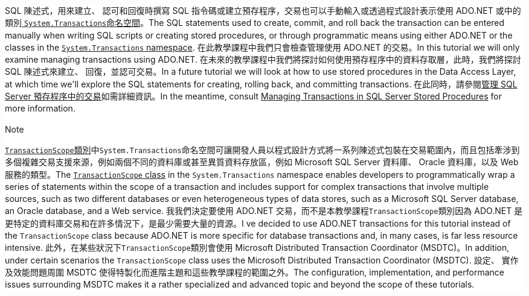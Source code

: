 <span data-ttu-id="aa17d-143">SQL 陳述式，用來建立、 認可和回復時撰寫 SQL 指令碼或建立預存程序，交易也可以手動輸入或透過程式設計表示使用 ADO.NET 或中的類別[ `System.Transactions`命名空間](https://msdn.microsoft.com/en-us/library/system.transactions.aspx)。</span><span class="sxs-lookup"><span data-stu-id="aa17d-143">The SQL statements used to create, commit, and roll back the transaction can be entered manually when writing SQL scripts or creating stored procedures, or through programmatic means using either ADO.NET or the classes in the [`System.Transactions` namespace](https://msdn.microsoft.com/en-us/library/system.transactions.aspx).</span></span> <span data-ttu-id="aa17d-144">在此教學課程中我們只會檢查管理使用 ADO.NET 的交易。</span><span class="sxs-lookup"><span data-stu-id="aa17d-144">In this tutorial we will only examine managing transactions using ADO.NET.</span></span> <span data-ttu-id="aa17d-145">在未來的教學課程中我們將探討如何使用預存程序中的資料存取層，此時，我們將探討 SQL 陳述式來建立、 回復，並認可交易。</span><span class="sxs-lookup"><span data-stu-id="aa17d-145">In a future tutorial we will look at how to use stored procedures in the Data Access Layer, at which time we'll explore the SQL statements for creating, rolling back, and committing transactions.</span></span> <span data-ttu-id="aa17d-146">在此同時，請參閱[管理 SQL Server 預存程序中的交易](http://www.4guysfromrolla.com/webtech/080305-1.shtml)如需詳細資訊。</span><span class="sxs-lookup"><span data-stu-id="aa17d-146">In the meantime, consult [Managing Transactions in SQL Server Stored Procedures](http://www.4guysfromrolla.com/webtech/080305-1.shtml) for more information.</span></span>

> [!NOTE]
> <span data-ttu-id="aa17d-147">[ `TransactionScope`類別](https://msdn.microsoft.com/en-us/library/system.transactions.transactionscope.aspx)中`System.Transactions`命名空間可讓開發人員以程式設計方式將一系列陳述式包裝在交易範圍內，而且包括牽涉到多個複雜交易支援來源，例如兩個不同的資料庫或甚至異質資料存放區，例如 Microsoft SQL Server 資料庫、 Oracle 資料庫，以及 Web 服務的類型。</span><span class="sxs-lookup"><span data-stu-id="aa17d-147">The [`TransactionScope` class](https://msdn.microsoft.com/en-us/library/system.transactions.transactionscope.aspx) in the `System.Transactions` namespace enables developers to programmatically wrap a series of statements within the scope of a transaction and includes support for complex transactions that involve multiple sources, such as two different databases or even heterogeneous types of data stores, such as a Microsoft SQL Server database, an Oracle database, and a Web service.</span></span> <span data-ttu-id="aa17d-148">我我們決定要使用 ADO.NET 交易，而不是本教學課程`TransactionScope`類別因為 ADO.NET 是更特定的資料庫交易和在許多情況下，是最少需要大量的資源。</span><span class="sxs-lookup"><span data-stu-id="aa17d-148">I ve decided to use ADO.NET transactions for this tutorial instead of the `TransactionScope` class because ADO.NET is more specific for database transactions and, in many cases, is far less resource intensive.</span></span> <span data-ttu-id="aa17d-149">此外，在某些狀況下`TransactionScope`類別會使用 Microsoft Distributed Transaction Coordinator (MSDTC)。</span><span class="sxs-lookup"><span data-stu-id="aa17d-149">In addition, under certain scenarios the `TransactionScope` class uses the Microsoft Distributed Transaction Coordinator (MSDTC).</span></span> <span data-ttu-id="aa17d-150">設定、 實作及效能問題周圍 MSDTC 使得特製化而進階主題和這些教學課程的範圍之外。</span><span class="sxs-lookup"><span data-stu-id="aa17d-150">The configuration, implementation, and performance issues surrounding MSDTC makes it a rather specialized and advanced topic and beyond the scope of these tutorials.</span></span>

